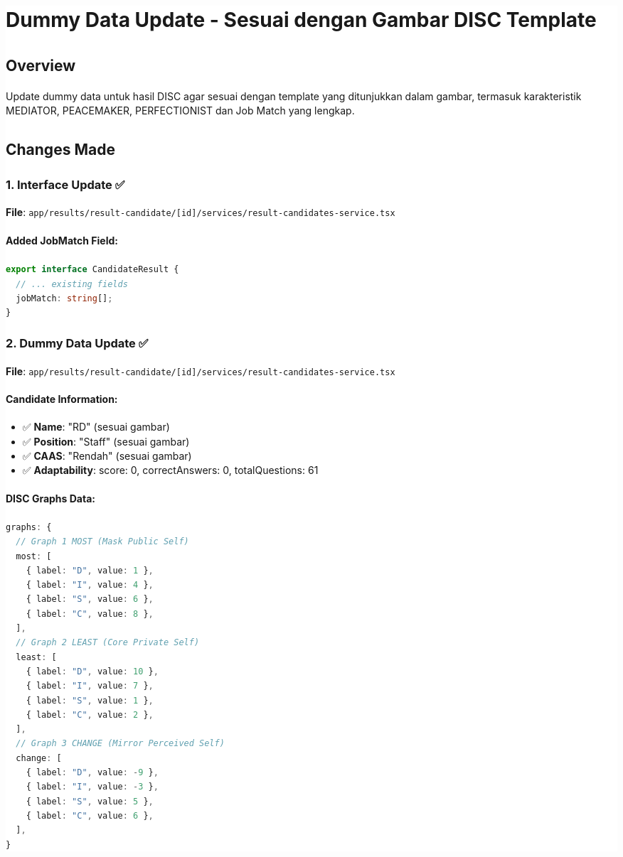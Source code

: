 # Dummy Data Update - Sesuai dengan Gambar DISC Template

## Overview
Update dummy data untuk hasil DISC agar sesuai dengan template yang ditunjukkan dalam gambar, termasuk karakteristik MEDIATOR, PEACEMAKER, PERFECTIONIST dan Job Match yang lengkap.

## Changes Made

### 1. Interface Update ✅
**File**: `app/results/result-candidate/[id]/services/result-candidates-service.tsx`

#### **Added JobMatch Field:**
```typescript
export interface CandidateResult {
  // ... existing fields
  jobMatch: string[];
}
```

### 2. Dummy Data Update ✅
**File**: `app/results/result-candidate/[id]/services/result-candidates-service.tsx`

#### **Candidate Information:**
- ✅ **Name**: "RD" (sesuai gambar)
- ✅ **Position**: "Staff" (sesuai gambar)
- ✅ **CAAS**: "Rendah" (sesuai gambar)
- ✅ **Adaptability**: score: 0, correctAnswers: 0, totalQuestions: 61

#### **DISC Graphs Data:**
```typescript
graphs: {
  // Graph 1 MOST (Mask Public Self)
  most: [
    { label: "D", value: 1 },
    { label: "I", value: 4 },
    { label: "S", value: 6 },
    { label: "C", value: 8 },
  ],
  // Graph 2 LEAST (Core Private Self)
  least: [
    { label: "D", value: 10 },
    { label: "I", value: 7 },
    { label: "S", value: 1 },
    { label: "C", value: 2 },
  ],
  // Graph 3 CHANGE (Mirror Perceived Self)
  change: [
    { label: "D", value: -9 },
    { label: "I", value: -3 },
    { label: "S", value: 5 },
    { label: "C", value: 6 },
  ],
}
```
